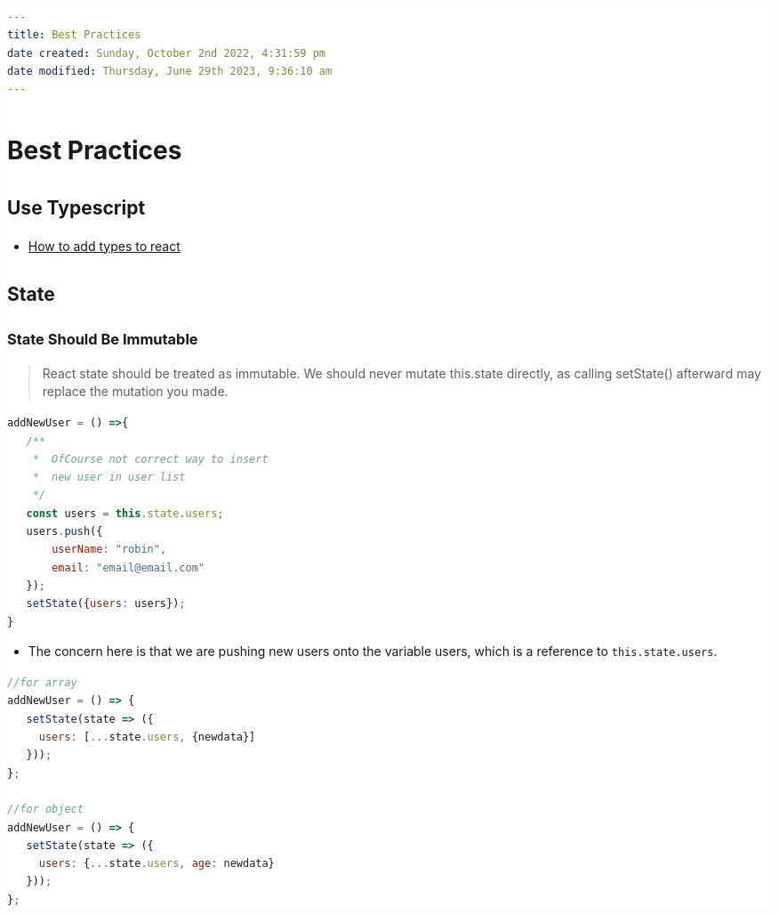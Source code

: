 ```yaml
---
title: Best Practices
date created: Sunday, October 2nd 2022, 4:31:59 pm
date modified: Thursday, June 29th 2023, 9:36:10 am
---
```


# Best Practices

## Use Typescript

- [How to add types to react](https://react-typescript-cheatsheet.netlify.app/docs/basic/getting-started/basic_type_example)

## State

### State Should Be Immutable

> React state should be treated as immutable. We should never mutate this.state directly, as calling setState() afterward may replace the mutation you made.

```js
addNewUser = () =>{
   /**
	*  OfCourse not correct way to insert
	*  new user in user list
	*/
   const users = this.state.users;
   users.push({
	   userName: "robin",
	   email: "email@email.com"
   });
   setState({users: users});
}
```

- The concern here is that we are pushing new users onto the variable users, which is a reference to `this.state.users`.

```js
//for array
addNewUser = () => {
   setState(state => ({
	 users: [...state.users, {newdata}]
   }));
};

//for object
addNewUser = () => {
   setState(state => ({
	 users: {...state.users, age: newdata}
   }));
};
```
